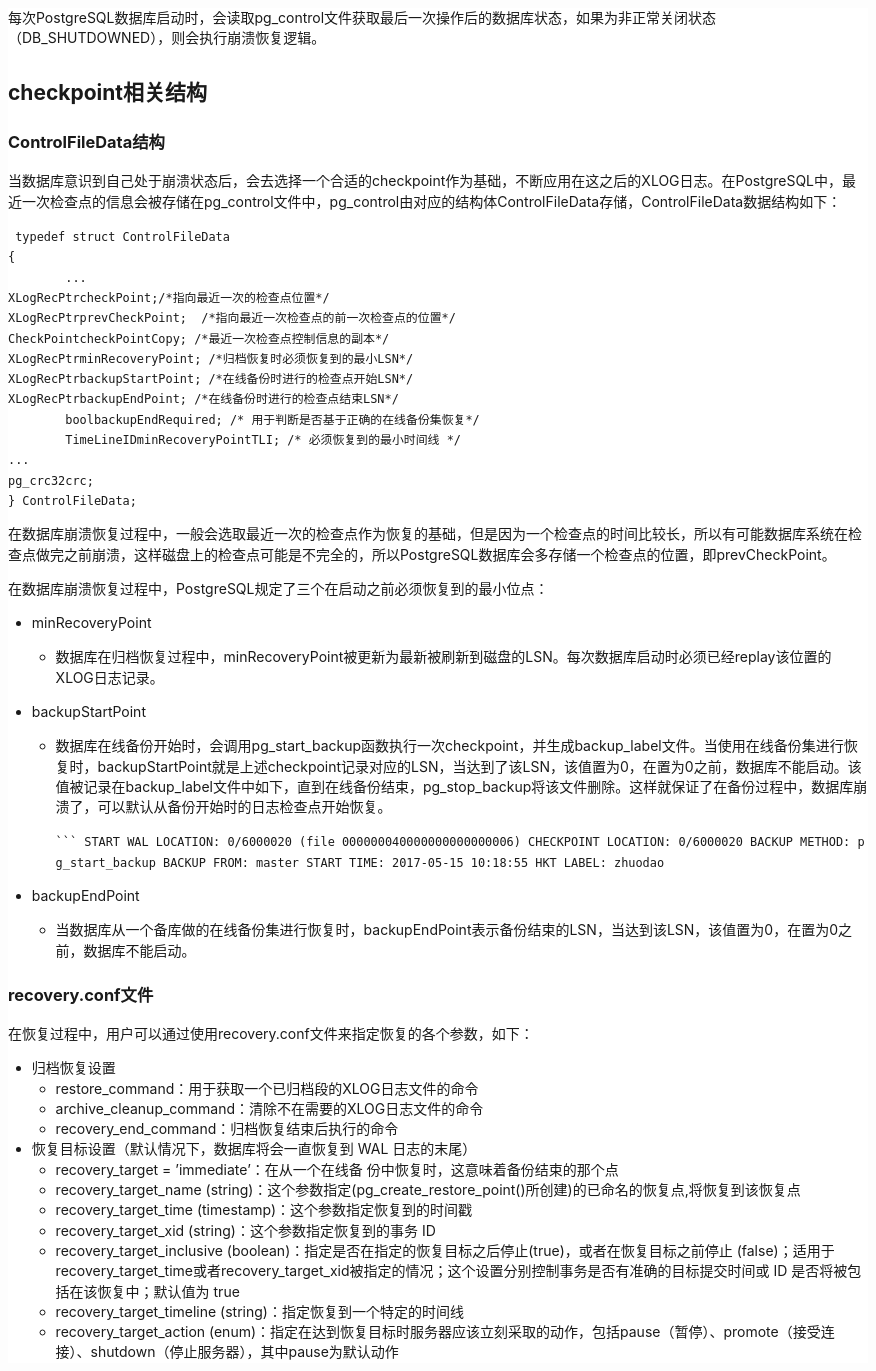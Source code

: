 每次PostgreSQL数据库启动时，会读取pg\_control文件获取最后一次操作后的数据库状态，如果为非正常关闭状态（DB\_SHUTDOWNED），则会执行崩溃恢复逻辑。

## checkpoint相关结构

### ControlFileData结构

当数据库意识到自己处于崩溃状态后，会去选择一个合适的checkpoint作为基础，不断应用在这之后的XLOG日志。在PostgreSQL中，最近一次检查点的信息会被存储在pg\_control文件中，pg\_control由对应的结构体ControlFileData存储，ControlFileData数据结构如下：

```
 typedef struct ControlFileData
{
        ...
XLogRecPtrcheckPoint;/*指向最近一次的检查点位置*/
XLogRecPtrprevCheckPoint;  /*指向最近一次检查点的前一次检查点的位置*/
CheckPointcheckPointCopy; /*最近一次检查点控制信息的副本*/
XLogRecPtrminRecoveryPoint; /*归档恢复时必须恢复到的最小LSN*/
XLogRecPtrbackupStartPoint; /*在线备份时进行的检查点开始LSN*/
XLogRecPtrbackupEndPoint; /*在线备份时进行的检查点结束LSN*/
        boolbackupEndRequired; /* 用于判断是否基于正确的在线备份集恢复*/
        TimeLineIDminRecoveryPointTLI; /* 必须恢复到的最小时间线 */
...
pg_crc32crc;
} ControlFileData;
```

在数据库崩溃恢复过程中，一般会选取最近一次的检查点作为恢复的基础，但是因为一个检查点的时间比较长，所以有可能数据库系统在检查点做完之前崩溃，这样磁盘上的检查点可能是不完全的，所以PostgreSQL数据库会多存储一个检查点的位置，即prevCheckPoint。

在数据库崩溃恢复过程中，PostgreSQL规定了三个在启动之前必须恢复到的最小位点：

- minRecoveryPoint
  
  - 数据库在归档恢复过程中，minRecoveryPoint被更新为最新被刷新到磁盘的LSN。每次数据库启动时必须已经replay该位置的XLOG日志记录。

- backupStartPoint
  
  - 数据库在线备份开始时，会调用pg\_start\_backup函数执行一次checkpoint，并生成backup\_label文件。当使用在线备份集进行恢复时，backupStartPoint就是上述checkpoint记录对应的LSN，当达到了该LSN，该值置为0，在置为0之前，数据库不能启动。该值被记录在backup\_label文件中如下，直到在线备份结束，pg\_stop\_backup将该文件删除。这样就保证了在备份过程中，数据库崩溃了，可以默认从备份开始时的日志检查点开始恢复。
    
    ```
    ``` START WAL LOCATION: 0/6000020 (file 000000040000000000000006) CHECKPOINT LOCATION: 0/6000020 BACKUP METHOD: pg_start_backup BACKUP FROM: master START TIME: 2017-05-15 10:18:55 HKT LABEL: zhuodao
    ```
    ```

- backupEndPoint
  
  - 当数据库从一个备库做的在线备份集进行恢复时，backupEndPoint表示备份结束的LSN，当达到该LSN，该值置为0，在置为0之前，数据库不能启动。

### recovery.conf文件

在恢复过程中，用户可以通过使用recovery.conf文件来指定恢复的各个参数，如下：

- 归档恢复设置
  - restore\_command：用于获取一个已归档段的XLOG日志文件的命令
  - archive\_cleanup\_command：清除不在需要的XLOG日志文件的命令
  - recovery\_end\_command：归档恢复结束后执行的命令
- 恢复目标设置（默认情况下，数据库将会一直恢复到 WAL 日志的末尾）
  - recovery\_target = ’immediate’：在从一个在线备 份中恢复时，这意味着备份结束的那个点
  - recovery\_target\_name (string)：这个参数指定(pg\_create\_restore\_point()所创建)的已命名的恢复点,将恢复到该恢复点
  - recovery\_target\_time (timestamp)：这个参数指定恢复到的时间戳
  - recovery\_target\_xid (string)：这个参数指定恢复到的事务 ID
  - recovery\_target\_inclusive (boolean)：指定是否在指定的恢复目标之后停止(true)，或者在恢复目标之前停止 (false)；适用于recovery\_target\_time或者recovery\_target\_xid被指定的情况；这个设置分别控制事务是否有准确的目标提交时间或 ID 是否将被包括在该恢复中；默认值为 true
  - recovery\_target\_timeline (string)：指定恢复到一个特定的时间线
  - recovery\_target\_action (enum)：指定在达到恢复目标时服务器应该立刻采取的动作，包括pause（暂停）、promote（接受连接）、shutdown（停止服务器），其中pause为默认动作